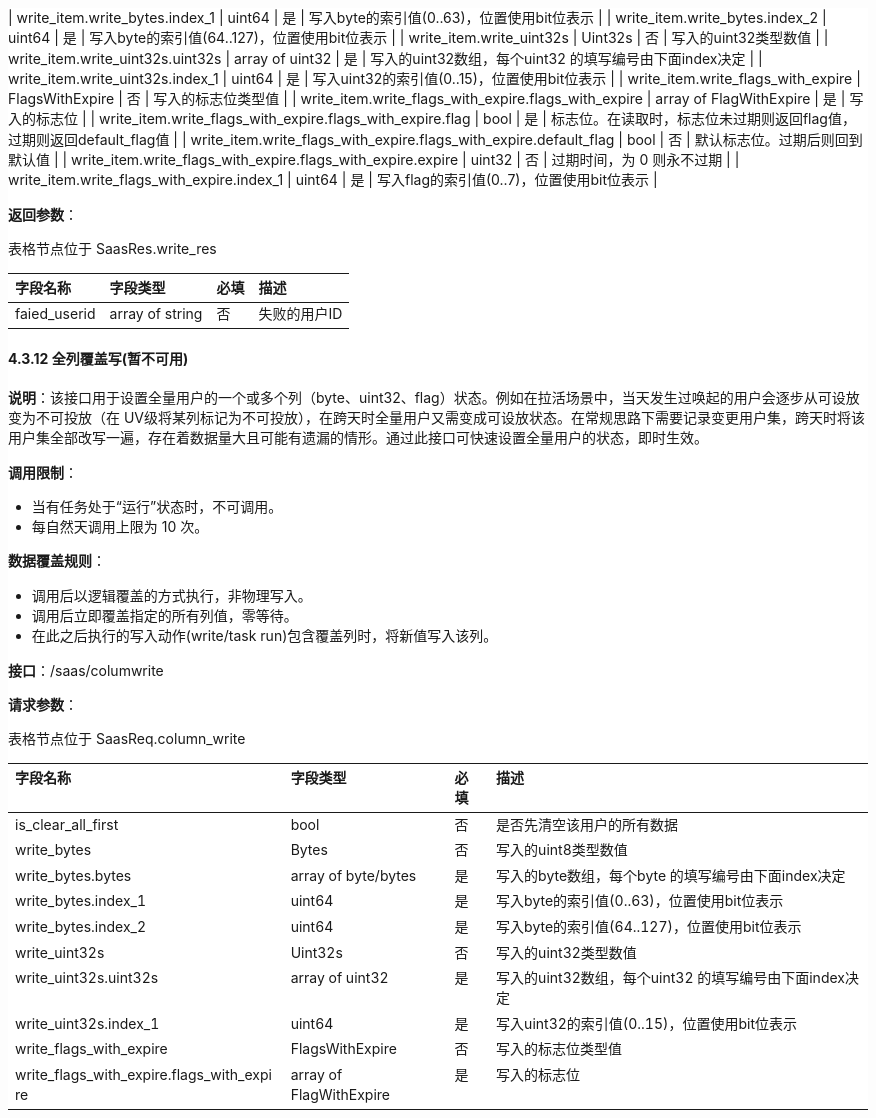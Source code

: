 | write_item.write_bytes.index_1 | uint64 | 是 | 写入byte的索引值(0..63)，位置使用bit位表示 |
| write_item.write_bytes.index_2 | uint64 | 是 | 写入byte的索引值(64..127)，位置使用bit位表示 |
| write_item.write_uint32s | Uint32s | 否 | 写入的uint32类型数值 |
| write_item.write_uint32s.uint32s | array of uint32 | 是 | 写入的uint32数组，每个uint32 的填写编号由下面index决定 |
| write_item.write_uint32s.index_1 | uint64 | 是 | 写入uint32的索引值(0..15)，位置使用bit位表示 |
| write_item.write_flags_with_expire | FlagsWithExpire | 否 | 写入的标志位类型值 |
| write_item.write_flags_with_expire.flags_with_expire | array of FlagWithExpire | 是 | 写入的标志位 |
| write_item.write_flags_with_expire.flags_with_expire.flag | bool | 是 | 标志位。在读取时，标志位未过期则返回flag值，过期则返回default_flag值 |
| write_item.write_flags_with_expire.flags_with_expire.default_flag | bool | 否 | 默认标志位。过期后则回到默认值 |
| write_item.write_flags_with_expire.flags_with_expire.expire | uint32 | 否 | 过期时间，为 0 则永不过期 |
| write_item.write_flags_with_expire.index_1 | uint64 | 是 | 写入flag的索引值(0..7)，位置使用bit位表示 |

**返回参数**：

表格节点位于 SaasRes.write_res

| 字段名称 | 字段类型 | 必填 | 描述 |
| :--- | :--- | :--- | :--- |
| faied_userid | array of string | 否 | 失败的用户ID |

#### 4.3.12 全列覆盖写(暂不可用)

**说明**：该接口用于设置全量用户的一个或多个列（byte、uint32、flag）状态。例如在拉活场景中，当天发生过唤起的用户会逐步从可设放变为不可投放（在 UV级将某列标记为不可投放），在跨天时全量用户又需变成可设放状态。在常规思路下需要记录变更用户集，跨天时将该用户集全部改写一遍，存在着数据量大且可能有遗漏的情形。通过此接口可快速设置全量用户的状态，即时生效。

**调用限制**：
  + 当有任务处于“运行”状态时，不可调用。
  + 每自然天调用上限为 10 次。

**数据覆盖规则**：
  + 调用后以逻辑覆盖的方式执行，非物理写入。
  + 调用后立即覆盖指定的所有列值，零等待。
  + 在此之后执行的写入动作(write/task run)包含覆盖列时，将新值写入该列。

**接口**：/saas/columwrite

**请求参数**：

表格节点位于 SaasReq.column_write

| 字段名称 | 字段类型 | 必填 | 描述 |
| :--- | :--- | :--- | :--- |
| is_clear_all_first | bool	| 否 | 是否先清空该用户的所有数据 |
| write_bytes | Bytes | 否 | 写入的uint8类型数值 |
| write_bytes.bytes | array of byte/bytes | 是 | 写入的byte数组，每个byte 的填写编号由下面index决定 |
| write_bytes.index_1 | uint64 | 是 | 写入byte的索引值(0..63)，位置使用bit位表示 |
| write_bytes.index_2 | uint64 | 是 | 写入byte的索引值(64..127)，位置使用bit位表示 |
| write_uint32s | Uint32s | 否 | 写入的uint32类型数值 |
| write_uint32s.uint32s | array of uint32 | 是 | 写入的uint32数组，每个uint32 的填写编号由下面index决定 |
| write_uint32s.index_1 | uint64 | 是 | 写入uint32的索引值(0..15)，位置使用bit位表示 |
| write_flags_with_expire | FlagsWithExpire | 否 | 写入的标志位类型值 |
| write_flags_with_expire.flags_with_expire | array of FlagWithExpire | 是 | 写入的标志位 |